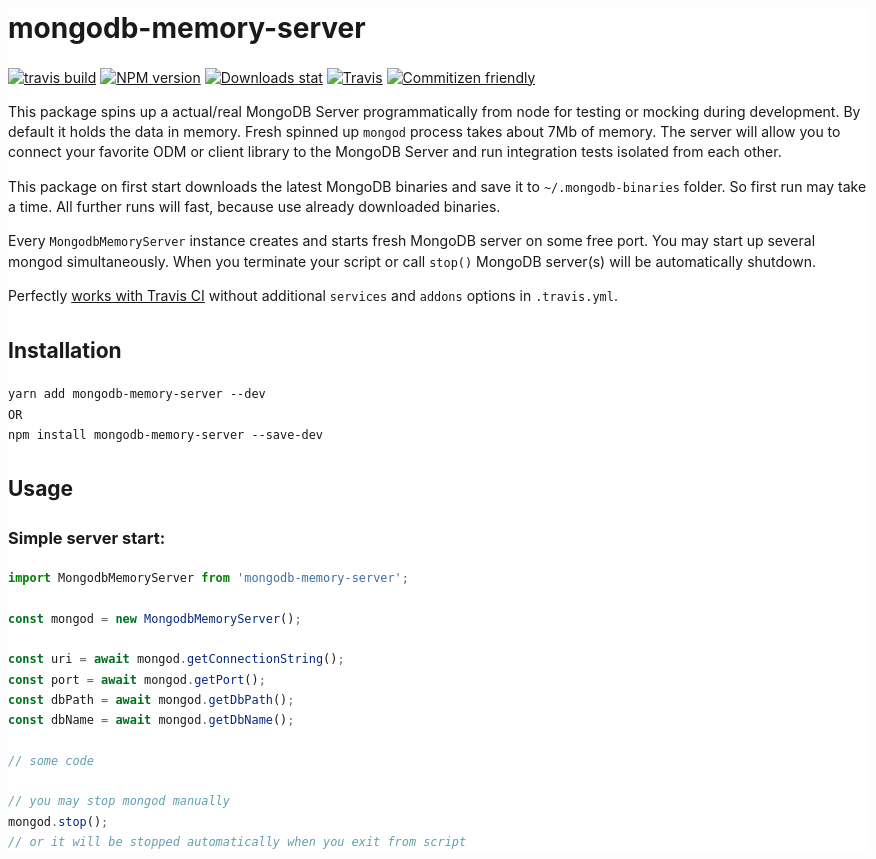 # mongodb-memory-server

[![travis build](https://img.shields.io/travis/nodkz/mongodb-memory-server.svg)](https://travis-ci.org/nodkz/mongodb-memory-server)
[![NPM version](https://img.shields.io/npm/v/mongodb-memory-server.svg)](https://www.npmjs.com/package/mongodb-memory-server)
[![Downloads stat](https://img.shields.io/npm/dt/mongodb-memory-server.svg)](http://www.npmtrends.com/mongodb-memory-server)
[![Travis](https://img.shields.io/travis/nodkz/mongodb-memory-server.svg?maxAge=2592000)](https://travis-ci.org/nodkz/mongodb-memory-server)
[![Commitizen friendly](https://img.shields.io/badge/commitizen-friendly-brightgreen.svg)](http://commitizen.github.io/cz-cli/)

This package spins up a actual/real MongoDB Server programmatically from node for testing or mocking during development. By default it holds the data in memory. Fresh spinned up `mongod` process takes about 7Mb of memory. The server will allow you to connect your favorite ODM or client library to the MongoDB Server and run integration tests isolated from each other.

This package on first start downloads the latest MongoDB binaries and save it to `~/.mongodb-binaries` folder. So first run may take a time. All further runs will fast, because use already downloaded binaries.

Every `MongodbMemoryServer` instance creates and starts fresh MongoDB server on some free port. You may start up several mongod simultaneously. When you terminate your script or call `stop()` MongoDB server(s) will be automatically shutdown.

Perfectly [works with Travis CI](https://github.com/nodkz/graphql-compose-mongoose/commit/7a6ac2de747d14281f9965f418065e97a57cfb37) without additional `services` and `addons` options in `.travis.yml`.

## Installation
```
yarn add mongodb-memory-server --dev
OR
npm install mongodb-memory-server --save-dev
```

## Usage

### Simple server start:
```js
import MongodbMemoryServer from 'mongodb-memory-server';

const mongod = new MongodbMemoryServer();

const uri = await mongod.getConnectionString();
const port = await mongod.getPort();
const dbPath = await mongod.getDbPath();
const dbName = await mongod.getDbName();

// some code

// you may stop mongod manually
mongod.stop();
// or it will be stopped automatically when you exit from script
```
